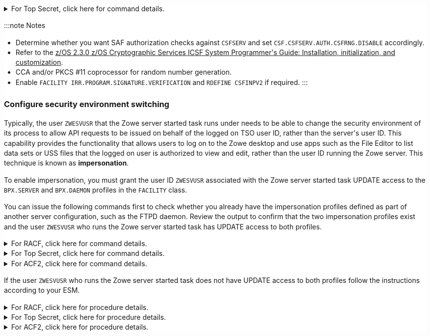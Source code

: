 <details><summary>
For Top Secret, click here for command details.
</summary></details>

:::note Notes
- Determine whether you want SAF authorization checks against `CSFSERV` and set `CSF.CSFSERV.AUTH.CSFRNG.DISABLE` accordingly.
- Refer to the [z/OS 2.3.0 z/OS Cryptographic Services ICSF System Programmer's Guide: Installation, initialization, and customization](https://www.ibm.com/support/knowledgecenter/en/SSLTBW_2.3.0/com.ibm.zos.v2r3.csfb200/iandi.htm).
- CCA and/or PKCS #11 coprocessor for random number generation.
- Enable `FACILITY IRR.PROGRAM.SIGNATURE.VERIFICATION` and `RDEFINE CSFINPV2` if required.
:::

### Configure security environment switching
    
Typically, the user `ZWESVUSR` that the Zowe server started task runs under needs to be able to change the security environment of its process to allow API requests to be issued on behalf of the logged on TSO user ID, rather than the server's user ID.  This capability provides the functionality that allows users to log on to the Zowe desktop and use apps such as the File Editor to list data sets or USS files that the logged on user is authorized to view and edit, rather than the user ID running the Zowe server. This technique is known as **impersonation**.  

To enable impersonation, you must grant the user ID `ZWESVUSR` associated with the Zowe server started task UPDATE access to the `BPX.SERVER` and `BPX.DAEMON` profiles in the `FACILITY` class.

You can issue the following commands first to check whether you already have the impersonation profiles defined as part of another server configuration, such as the FTPD daemon. Review the output to confirm that the two impersonation profiles exist and the user `ZWESVUSR` who runs the Zowe server started task has UPDATE access to both profiles.

<details><summary>
For RACF, click here for command details.
</summary></details>

<details><summary>
For Top Secret, click here for command details.
</summary></details>

<details><summary>
For ACF2, click here for command details.
</summary></details>

If the user `ZWESVUSR` who runs the Zowe server started task does not have UPDATE access to both profiles follow the instructions according to your ESM.

<details><summary>
For RACF, click here for procedure details.
</summary></details>

<details><summary>
For Top Secret, click here for procedure details.
</summary></details>

<details><summary>
For ACF2, click here for procedure details.
</summary></details>
